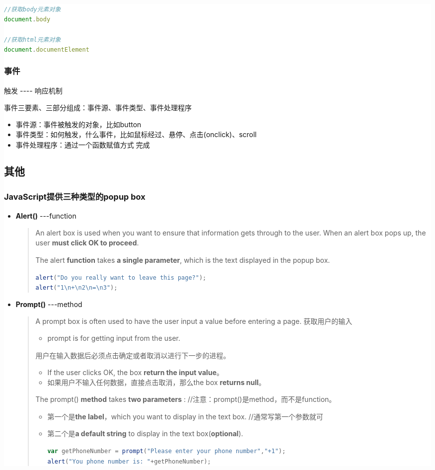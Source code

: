 ```javascript
//获取body元素对象
document.body

//获取html元素对象
document.documentElement
```



### 事件

触发 ---- 响应机制

事件三要素、三部分组成：事件源、事件类型、事件处理程序

* 事件源：事件被触发的对象，比如button
* 事件类型：如何触发，什么事件，比如鼠标经过、悬停、点击(onclick)、scroll
* 事件处理程序：通过一个函数赋值方式 完成















## 其他

### JavaScript提供三种类型的popup box

* **Alert()** ---function

  > An alert box is used when you want to ensure that information gets through to the user. When an alert box pops up, the user **must click OK to proceed**.
  >
  > The alert **function** takes **a single parameter**, which is the text displayed in the popup box.
  >
  > ```javascript
  > alert("Do you really want to leave this page?");
  > alert("1\n+\n2\n=\n3");
  > ```
  >
  > 

* **Prompt()** ---method

  > A prompt box is often used to have the user input a value before entering a page. 获取用户的输入
  >
  > * prompt  is for getting input from the user.
  >
  > 用户在输入数据后必须点击确定或者取消以进行下一步的进程。
  >
  > * If the user clicks OK, the box **return the input value**。
  > * 如果用户不输入任何数据，直接点击取消，那么the box **returns null**。
  >
  > The prompt() **method** takes **two parameters** : //注意：prompt()是method，而不是function。
  >
  > * 第一个是**the label**，which you want to display in the text box. //通常写第一个参数就可
  >
  > * 第二个是**a default string** to display in the text box(**optional**).
  >
  >   ```javascript
  >   var getPhoneNumber = prompt("Please enter your phone number","+1");
  >   alert("You phone number is: "+getPhoneNumber);